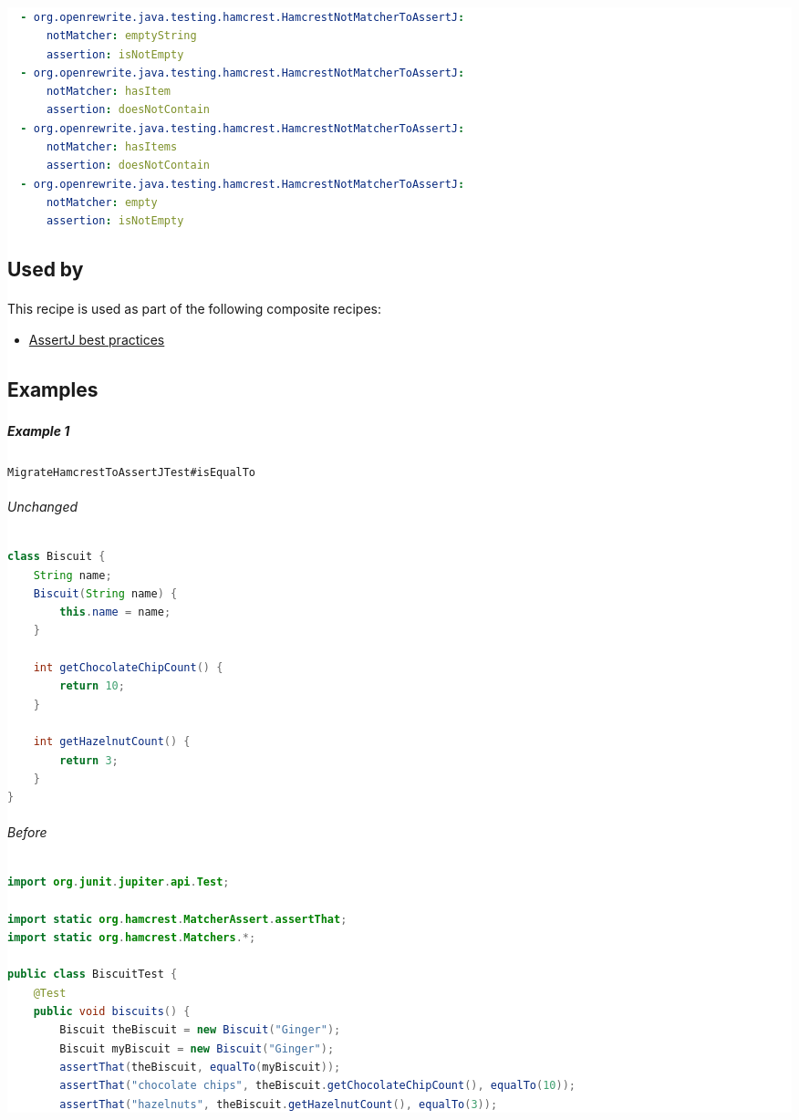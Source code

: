 ```yaml
  - org.openrewrite.java.testing.hamcrest.HamcrestNotMatcherToAssertJ:
      notMatcher: emptyString
      assertion: isNotEmpty
  - org.openrewrite.java.testing.hamcrest.HamcrestNotMatcherToAssertJ:
      notMatcher: hasItem
      assertion: doesNotContain
  - org.openrewrite.java.testing.hamcrest.HamcrestNotMatcherToAssertJ:
      notMatcher: hasItems
      assertion: doesNotContain
  - org.openrewrite.java.testing.hamcrest.HamcrestNotMatcherToAssertJ:
      notMatcher: empty
      assertion: isNotEmpty

```
</TabItem>
</Tabs>

## Used by

This recipe is used as part of the following composite recipes:

* [AssertJ best practices](/recipes/java/testing/assertj/assertj-best-practices.md)

## Examples
##### Example 1
`MigrateHamcrestToAssertJTest#isEqualTo`


###### Unchanged
```java
class Biscuit {
    String name;
    Biscuit(String name) {
        this.name = name;
    }

    int getChocolateChipCount() {
        return 10;
    }

    int getHazelnutCount() {
        return 3;
    }
}
```

<Tabs groupId="beforeAfter">
<TabItem value="java" label="java">


###### Before
```java
import org.junit.jupiter.api.Test;

import static org.hamcrest.MatcherAssert.assertThat;
import static org.hamcrest.Matchers.*;

public class BiscuitTest {
    @Test
    public void biscuits() {
        Biscuit theBiscuit = new Biscuit("Ginger");
        Biscuit myBiscuit = new Biscuit("Ginger");
        assertThat(theBiscuit, equalTo(myBiscuit));
        assertThat("chocolate chips", theBiscuit.getChocolateChipCount(), equalTo(10));
        assertThat("hazelnuts", theBiscuit.getHazelnutCount(), equalTo(3));
```